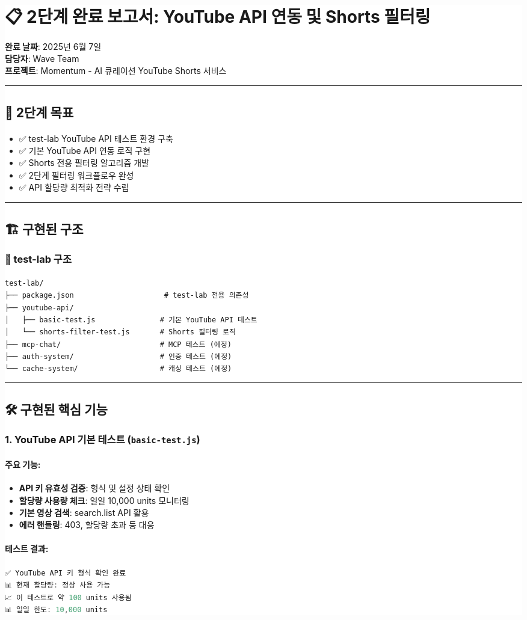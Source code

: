 # 📋 2단계 완료 보고서: YouTube API 연동 및 Shorts 필터링

**완료 날짜**: 2025년 6월 7일  
**담당자**: Wave Team  
**프로젝트**: Momentum - AI 큐레이션 YouTube Shorts 서비스

---

## 🎯 2단계 목표

- ✅ test-lab YouTube API 테스트 환경 구축
- ✅ 기본 YouTube API 연동 로직 구현
- ✅ Shorts 전용 필터링 알고리즘 개발
- ✅ 2단계 필터링 워크플로우 완성
- ✅ API 할당량 최적화 전략 수립

---

## 🏗️ 구현된 구조

### 📁 test-lab 구조

```
test-lab/
├── package.json                     # test-lab 전용 의존성
├── youtube-api/
│   ├── basic-test.js               # 기본 YouTube API 테스트
│   └── shorts-filter-test.js       # Shorts 필터링 로직
├── mcp-chat/                       # MCP 테스트 (예정)
├── auth-system/                    # 인증 테스트 (예정)
└── cache-system/                   # 캐싱 테스트 (예정)
```

---

## 🛠️ 구현된 핵심 기능

### 1. YouTube API 기본 테스트 (`basic-test.js`)

#### 주요 기능:

- **API 키 유효성 검증**: 형식 및 설정 상태 확인
- **할당량 사용량 체크**: 일일 10,000 units 모니터링
- **기본 영상 검색**: search.list API 활용
- **에러 핸들링**: 403, 할당량 초과 등 대응

#### 테스트 결과:

```javascript
✅ YouTube API 키 형식 확인 완료
📊 현재 할당량: 정상 사용 가능
📈 이 테스트로 약 100 units 사용됨
📊 일일 한도: 10,000 units
```

